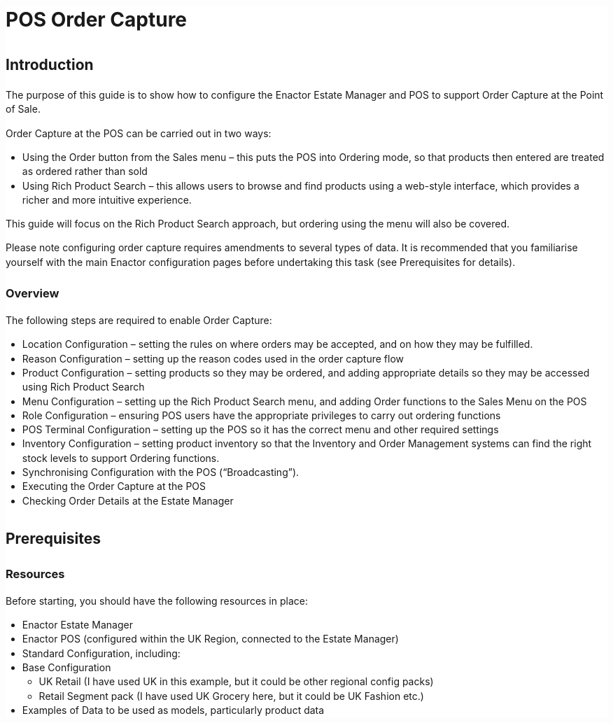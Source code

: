 # POS Order Capture
## Introduction

The purpose of this guide is to show how to configure the Enactor Estate Manager and POS to support Order Capture at the Point of Sale.

Order Capture at the POS can be carried out in two ways:

* Using the Order button from the Sales menu – this puts the POS into Ordering mode, so that products then entered are treated as ordered rather than sold
* Using Rich Product Search – this allows users to browse and find products using a web-style interface, which provides a richer and more intuitive experience. 

This guide will focus on the Rich Product Search approach, but ordering using the menu will also be covered.

Please note configuring order capture requires amendments to several types of data.  It is recommended that you familiarise yourself with the main Enactor configuration pages before undertaking this task (see Prerequisites for details).

### Overview
The following steps are required to enable Order Capture:

* Location Configuration – setting the rules on where orders may be accepted, and on how they may be fulfilled.
* Reason Configuration – setting up the reason codes used in the order capture flow
* Product Configuration – setting products so they may be ordered, and adding appropriate details so they may be accessed using Rich Product Search 
* Menu Configuration – setting up the Rich Product Search menu, and adding Order functions to the Sales Menu on the POS
* Role Configuration – ensuring POS users have the appropriate privileges to carry out ordering functions
* POS Terminal Configuration – setting up the POS so it has the correct menu and other required settings
* Inventory Configuration – setting product inventory so that the Inventory and Order Management systems can find the right stock levels to support Ordering functions.
* Synchronising Configuration with the POS (“Broadcasting”).
* Executing the Order Capture at the POS
* Checking Order Details at the Estate Manager

## Prerequisites

### Resources
Before starting, you should have the following resources in place:

* Enactor Estate Manager
* Enactor POS (configured within the UK Region, connected to the Estate Manager)
* Standard Configuration, including:
* Base Configuration
	* UK Retail (I have used UK in this example, but it could be other regional config packs)
	* Retail Segment pack (I have used UK Grocery here, but it could be UK Fashion etc.)
* Examples of Data to be used as models, particularly product data
